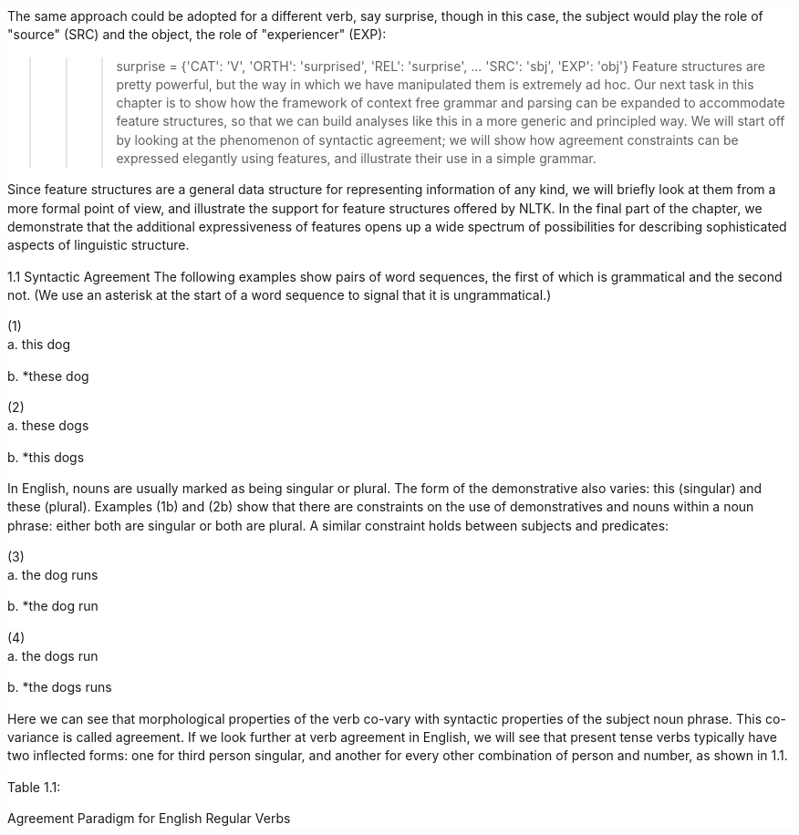 The same approach could be adopted for a different verb, say surprise, though in this case, the subject would play the role of "source" (SRC) and the object, the role of "experiencer" (EXP):

 	
>>> surprise = {'CAT': 'V', 'ORTH': 'surprised', 'REL': 'surprise',
...             'SRC': 'sbj', 'EXP': 'obj'}
Feature structures are pretty powerful, but the way in which we have manipulated them is extremely ad hoc. Our next task in this chapter is to show how the framework of context free grammar and parsing can be expanded to accommodate feature structures, so that we can build analyses like this in a more generic and principled way. We will start off by looking at the phenomenon of syntactic agreement; we will show how agreement constraints can be expressed elegantly using features, and illustrate their use in a simple grammar.

Since feature structures are a general data structure for representing information of any kind, we will briefly look at them from a more formal point of view, and illustrate the support for feature structures offered by NLTK. In the final part of the chapter, we demonstrate that the additional expressiveness of features opens up a wide spectrum of possibilities for describing sophisticated aspects of linguistic structure.

1.1   Syntactic Agreement
The following examples show pairs of word sequences, the first of which is grammatical and the second not. (We use an asterisk at the start of a word sequence to signal that it is ungrammatical.)

(1)		
a.		this dog

b.		*these dog


(2)		
a.		these dogs

b.		*this dogs


In English, nouns are usually marked as being singular or plural. The form of the demonstrative also varies: this (singular) and these (plural). Examples (1b) and (2b) show that there are constraints on the use of demonstratives and nouns within a noun phrase: either both are singular or both are plural. A similar constraint holds between subjects and predicates:

(3)		
a.		the dog runs

b.		*the dog run


(4)		
a.		the dogs run

b.		*the dogs runs


Here we can see that morphological properties of the verb co-vary with syntactic properties of the subject noun phrase. This co-variance is called agreement. If we look further at verb agreement in English, we will see that present tense verbs typically have two inflected forms: one for third person singular, and another for every other combination of person and number, as shown in 1.1.

Table 1.1:

Agreement Paradigm for English Regular Verbs
